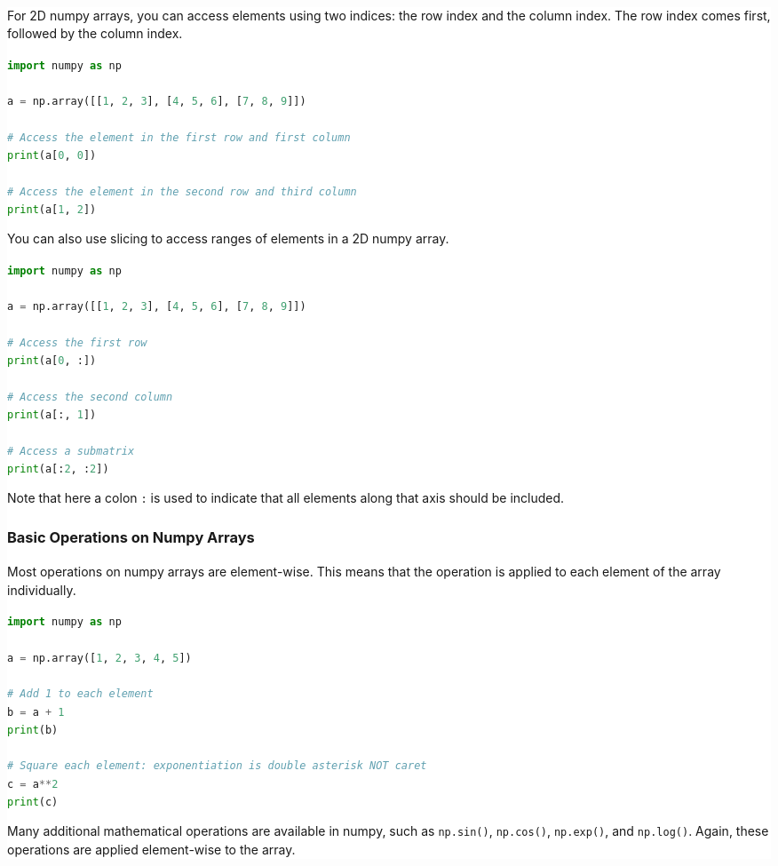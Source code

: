 For 2D numpy arrays, you can access elements using two indices: the row index and the column index. The row index comes first, followed by the column index.

```python
import numpy as np

a = np.array([[1, 2, 3], [4, 5, 6], [7, 8, 9]])

# Access the element in the first row and first column
print(a[0, 0])

# Access the element in the second row and third column
print(a[1, 2])
```

You can also use slicing to access ranges of elements in a 2D numpy array.

```python
import numpy as np

a = np.array([[1, 2, 3], [4, 5, 6], [7, 8, 9]])

# Access the first row
print(a[0, :])

# Access the second column
print(a[:, 1])

# Access a submatrix
print(a[:2, :2])
```
Note that here a colon `:` is used to indicate that all elements along that axis should be included.

### Basic Operations on Numpy Arrays

Most operations on numpy arrays are element-wise. This means that the operation is applied to each element of the array individually.

```python
import numpy as np

a = np.array([1, 2, 3, 4, 5])

# Add 1 to each element
b = a + 1
print(b)

# Square each element: exponentiation is double asterisk NOT caret
c = a**2
print(c)
```

Many additional mathematical operations are available in numpy, such as `np.sin()`, `np.cos()`, `np.exp()`, and `np.log()`.
Again, these operations are applied element-wise to the array.
